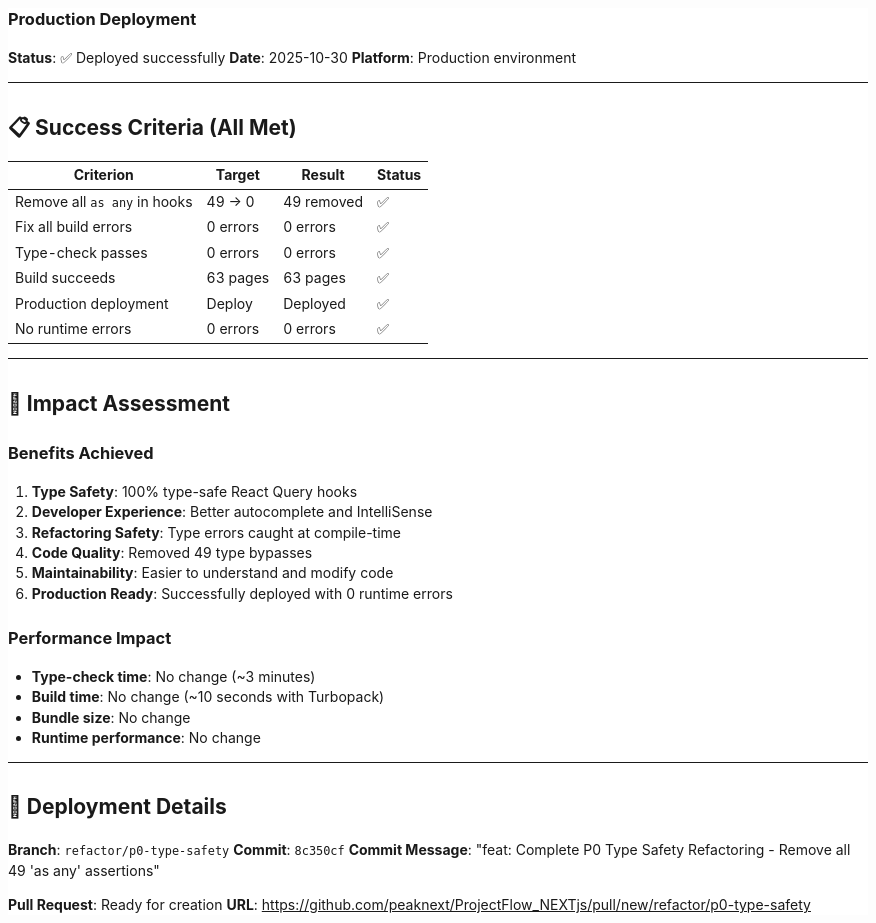 ### Production Deployment
**Status**: ✅ Deployed successfully
**Date**: 2025-10-30
**Platform**: Production environment

---

## 📋 Success Criteria (All Met)

| Criterion | Target | Result | Status |
|-----------|--------|--------|--------|
| Remove all `as any` in hooks | 49 → 0 | 49 removed | ✅ |
| Fix all build errors | 0 errors | 0 errors | ✅ |
| Type-check passes | 0 errors | 0 errors | ✅ |
| Build succeeds | 63 pages | 63 pages | ✅ |
| Production deployment | Deploy | Deployed | ✅ |
| No runtime errors | 0 errors | 0 errors | ✅ |

---

## 🎯 Impact Assessment

### Benefits Achieved

1. **Type Safety**: 100% type-safe React Query hooks
2. **Developer Experience**: Better autocomplete and IntelliSense
3. **Refactoring Safety**: Type errors caught at compile-time
4. **Code Quality**: Removed 49 type bypasses
5. **Maintainability**: Easier to understand and modify code
6. **Production Ready**: Successfully deployed with 0 runtime errors

### Performance Impact

- **Type-check time**: No change (~3 minutes)
- **Build time**: No change (~10 seconds with Turbopack)
- **Bundle size**: No change
- **Runtime performance**: No change

---

## 🚀 Deployment Details

**Branch**: `refactor/p0-type-safety`
**Commit**: `8c350cf`
**Commit Message**: "feat: Complete P0 Type Safety Refactoring - Remove all 49 'as any' assertions"

**Pull Request**: Ready for creation
**URL**: https://github.com/peaknext/ProjectFlow_NEXTjs/pull/new/refactor/p0-type-safety
